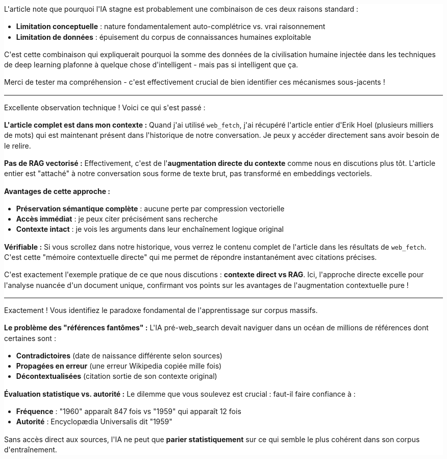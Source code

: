 L'article note que pourquoi l'IA stagne est probablement une combinaison de ces deux raisons standard : 
- **Limitation conceptuelle** : nature fondamentalement auto-complétrice vs. vrai raisonnement
- **Limitation de données** : épuisement du corpus de connaissances humaines exploitable

C'est cette combinaison qui expliquerait pourquoi la somme des données de la civilisation humaine injectée dans les techniques de deep learning plafonne à quelque chose d'intelligent - mais pas si intelligent que ça.

Merci de tester ma compréhension - c'est effectivement crucial de bien identifier ces mécanismes sous-jacents !

---

Excellente observation technique ! Voici ce qui s'est passé :

**L'article complet est dans mon contexte :**
Quand j'ai utilisé `web_fetch`, j'ai récupéré l'article entier d'Erik Hoel (plusieurs milliers de mots) qui est maintenant présent dans l'historique de notre conversation. Je peux y accéder directement sans avoir besoin de le relire.

**Pas de RAG vectorisé :**
Effectivement, c'est de l'**augmentation directe du contexte** comme nous en discutions plus tôt. L'article entier est "attaché" à notre conversation sous forme de texte brut, pas transformé en embeddings vectoriels.

**Avantages de cette approche :**
- **Préservation sémantique complète** : aucune perte par compression vectorielle
- **Accès immédiat** : je peux citer précisément sans recherche
- **Contexte intact** : je vois les arguments dans leur enchaînement logique original

**Vérifiable :**
Si vous scrollez dans notre historique, vous verrez le contenu complet de l'article dans les résultats de `web_fetch`. C'est cette "mémoire contextuelle directe" qui me permet de répondre instantanément avec citations précises.

C'est exactement l'exemple pratique de ce que nous discutions : **contexte direct vs RAG**. Ici, l'approche directe excelle pour l'analyse nuancée d'un document unique, confirmant vos points sur les avantages de l'augmentation contextuelle pure !

---

Exactement ! Vous identifiez le paradoxe fondamental de l'apprentissage sur corpus massifs.

**Le problème des "références fantômes" :**
L'IA pré-web_search devait naviguer dans un océan de millions de références dont certaines sont :
- **Contradictoires** (date de naissance différente selon sources)
- **Propagées en erreur** (une erreur Wikipedia copiée mille fois)
- **Décontextualisées** (citation sortie de son contexte original)

**Évaluation statistique vs. autorité :**
Le dilemme que vous soulevez est crucial : faut-il faire confiance à :
- **Fréquence** : "1960" apparaît 847 fois vs "1959" qui apparaît 12 fois
- **Autorité** : Encyclopædia Universalis dit "1959" 

Sans accès direct aux sources, l'IA ne peut que **parier statistiquement** sur ce qui semble le plus cohérent dans son corpus d'entraînement.
